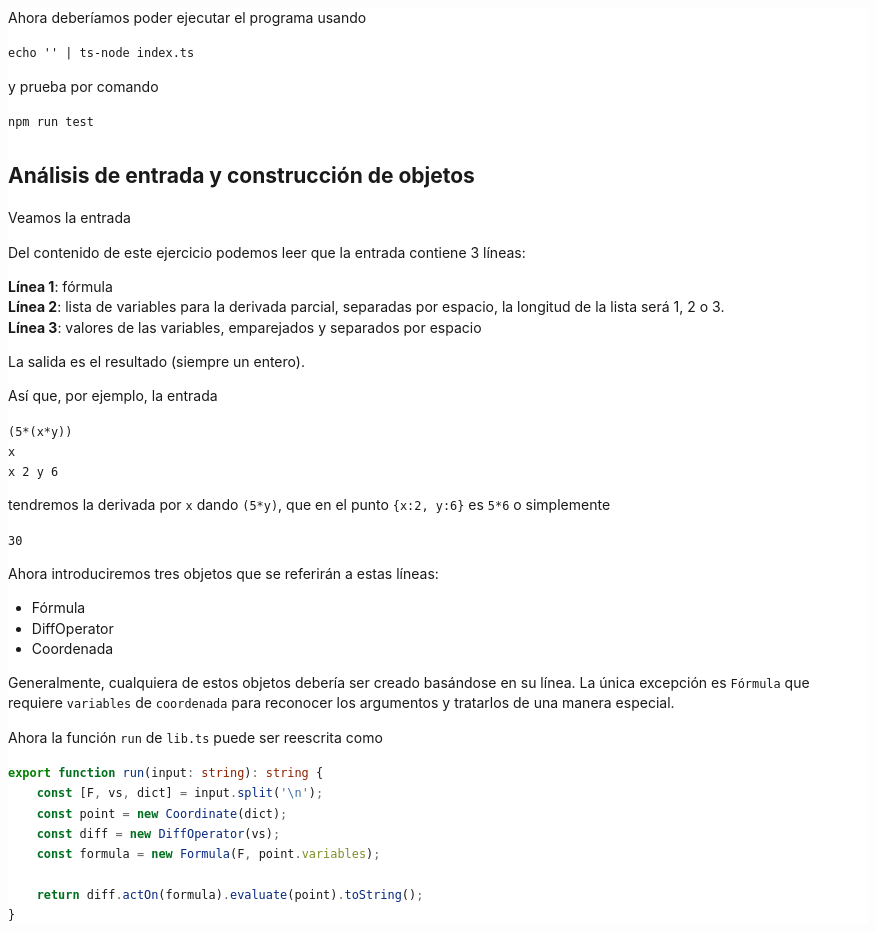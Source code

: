 Ahora deberíamos poder ejecutar el programa usando

```
echo '' | ts-node index.ts
```

y prueba por comando

```
npm run test
```

## Análisis de entrada y construcción de objetos

Veamos la entrada

Del contenido de este ejercicio podemos leer que la entrada contiene 3 líneas:

**Línea 1**: fórmula  
**Línea 2**: lista de variables para la derivada parcial, separadas por espacio, la longitud de la lista será 1, 2 o 3.  
**Línea 3**: valores de las variables, emparejados y separados por espacio  

La salida es el resultado (siempre un entero).  

Así que, por ejemplo, la entrada

```
(5*(x*y))
x
x 2 y 6
```

tendremos la derivada por `x` dando `(5*y)`, que en el punto `{x:2, y:6}` es `5*6` o simplemente

```
30
```

Ahora introduciremos tres objetos que se referirán a estas líneas:

* Fórmula
* DiffOperator
* Coordenada

Generalmente, cualquiera de estos objetos debería ser creado basándose en su línea. La única excepción es `Fórmula` que requiere `variables` de `coordenada` para reconocer los argumentos y tratarlos de una manera especial.

Ahora la función `run` de `lib.ts` puede ser reescrita como

```typescript
export function run(input: string): string {
    const [F, vs, dict] = input.split('\n');
    const point = new Coordinate(dict);
    const diff = new DiffOperator(vs);
    const formula = new Formula(F, point.variables);

    return diff.actOn(formula).evaluate(point).toString();
}
```
